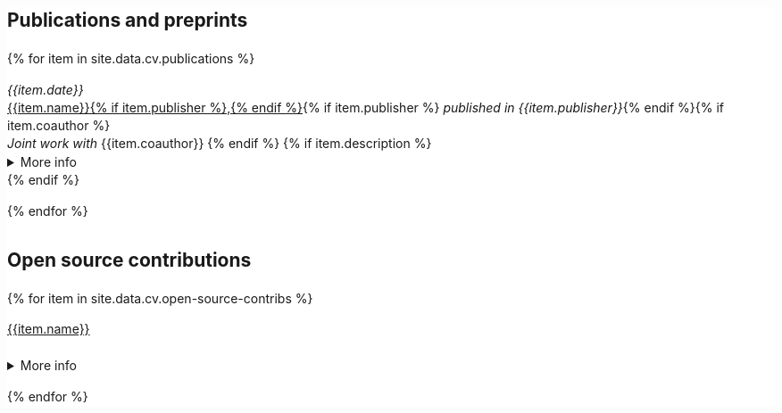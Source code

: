 ## Publications and preprints
{% for item in site.data.cv.publications %}

<div class="listWithDescription" markdown="1">
<em>{{item.date}}</em><br>
<div class="block-line" style="margin-bottom: 15px">
<span class="experience-header">
<a href="{{item.url}}">{{item.name}}{% if item.publisher %},{% endif %}</a></span>{% if item.publisher %} <em>published in {{item.publisher}}</em>{% endif %}{% if item.coauthor %}<br><em>Joint work with</em> {{item.coauthor}} {% endif %}
{% if item.description %}<br><description><details><summary>More info</summary></details></description>{% endif %}
<br>
</div>
</div>
{% endfor %}
 
## Open source contributions

{% for item in site.data.cv.open-source-contribs %}
<div class="listWithDescription" markdown="1">
  <div class="block-line" style="margin-bottom: 15px">
    <div class="experience-header">
      <a href="{{item.url}}"><i class="fab fa-fw fa-github"></i> {{item.name}}</a>
    </div><br>
    <description><details><summary>More info</summary>{{item.description}}</details></description>
  </div>
</div>
{% endfor %}






